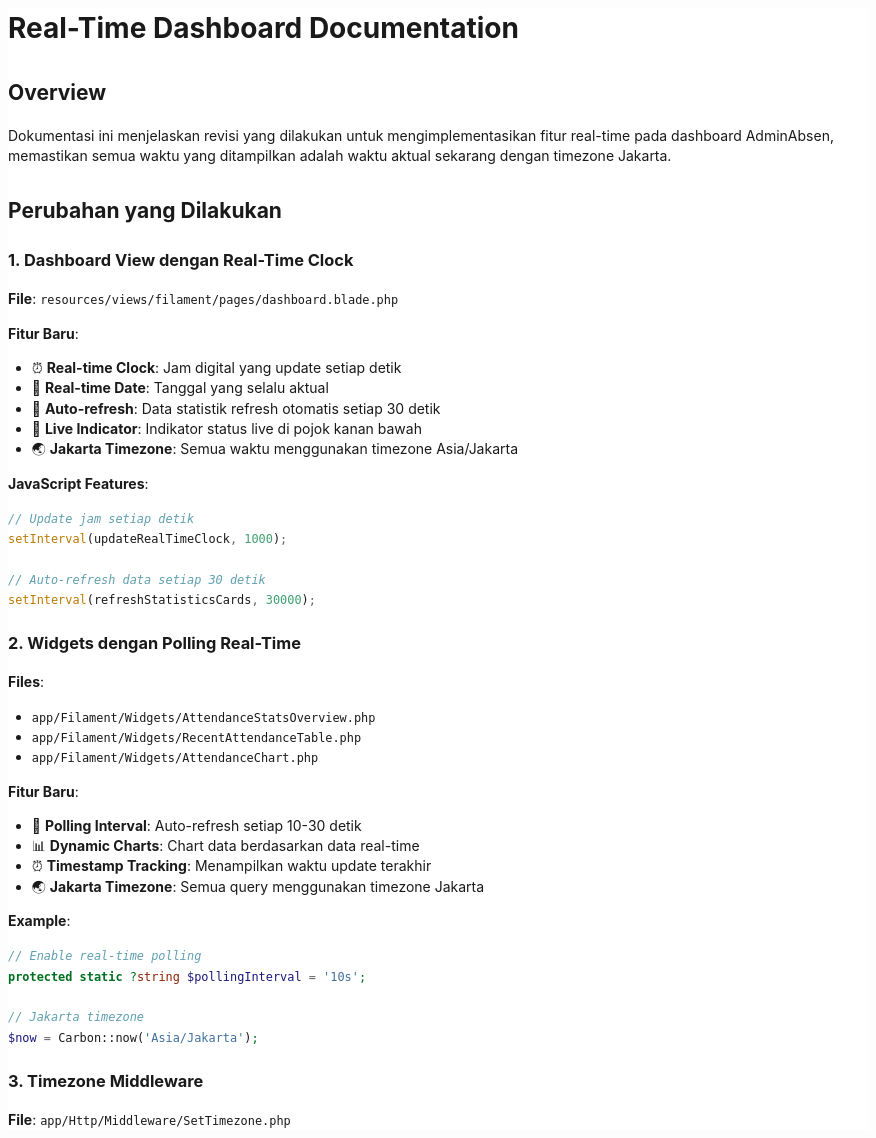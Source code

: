 # Real-Time Dashboard Documentation

## Overview
Dokumentasi ini menjelaskan revisi yang dilakukan untuk mengimplementasikan fitur real-time pada dashboard AdminAbsen, memastikan semua waktu yang ditampilkan adalah waktu aktual sekarang dengan timezone Jakarta.

## Perubahan yang Dilakukan

### 1. Dashboard View dengan Real-Time Clock
**File**: `resources/views/filament/pages/dashboard.blade.php`

**Fitur Baru**:
- ⏰ **Real-time Clock**: Jam digital yang update setiap detik
- 📅 **Real-time Date**: Tanggal yang selalu aktual
- 🔄 **Auto-refresh**: Data statistik refresh otomatis setiap 30 detik
- 📡 **Live Indicator**: Indikator status live di pojok kanan bawah
- 🌏 **Jakarta Timezone**: Semua waktu menggunakan timezone Asia/Jakarta

**JavaScript Features**:
```javascript
// Update jam setiap detik
setInterval(updateRealTimeClock, 1000);

// Auto-refresh data setiap 30 detik
setInterval(refreshStatisticsCards, 30000);
```

### 2. Widgets dengan Polling Real-Time
**Files**: 
- `app/Filament/Widgets/AttendanceStatsOverview.php`
- `app/Filament/Widgets/RecentAttendanceTable.php`
- `app/Filament/Widgets/AttendanceChart.php`

**Fitur Baru**:
- 🔄 **Polling Interval**: Auto-refresh setiap 10-30 detik
- 📊 **Dynamic Charts**: Chart data berdasarkan data real-time
- ⏰ **Timestamp Tracking**: Menampilkan waktu update terakhir
- 🌏 **Jakarta Timezone**: Semua query menggunakan timezone Jakarta

**Example**:
```php
// Enable real-time polling
protected static ?string $pollingInterval = '10s';

// Jakarta timezone
$now = Carbon::now('Asia/Jakarta');
```

### 3. Timezone Middleware
**File**: `app/Http/Middleware/SetTimezone.php`
